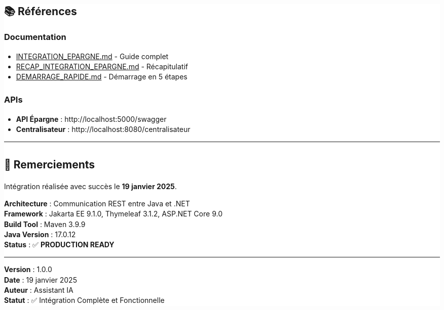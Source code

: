 
## 📚 Références

### Documentation
- [INTEGRATION_EPARGNE.md](./INTEGRATION_EPARGNE.md) - Guide complet
- [RECAP_INTEGRATION_EPARGNE.md](./RECAP_INTEGRATION_EPARGNE.md) - Récapitulatif
- [DEMARRAGE_RAPIDE.md](./DEMARRAGE_RAPIDE.md) - Démarrage en 5 étapes

### APIs
- **API Épargne** : http://localhost:5000/swagger
- **Centralisateur** : http://localhost:8080/centralisateur

---

## 🎉 Remerciements

Intégration réalisée avec succès le **19 janvier 2025**.

**Architecture** : Communication REST entre Java et .NET  
**Framework** : Jakarta EE 9.1.0, Thymeleaf 3.1.2, ASP.NET Core 9.0  
**Build Tool** : Maven 3.9.9  
**Java Version** : 17.0.12  
**Status** : ✅ **PRODUCTION READY**

---

**Version** : 1.0.0  
**Date** : 19 janvier 2025  
**Auteur** : Assistant IA  
**Statut** : ✅ Intégration Complète et Fonctionnelle

